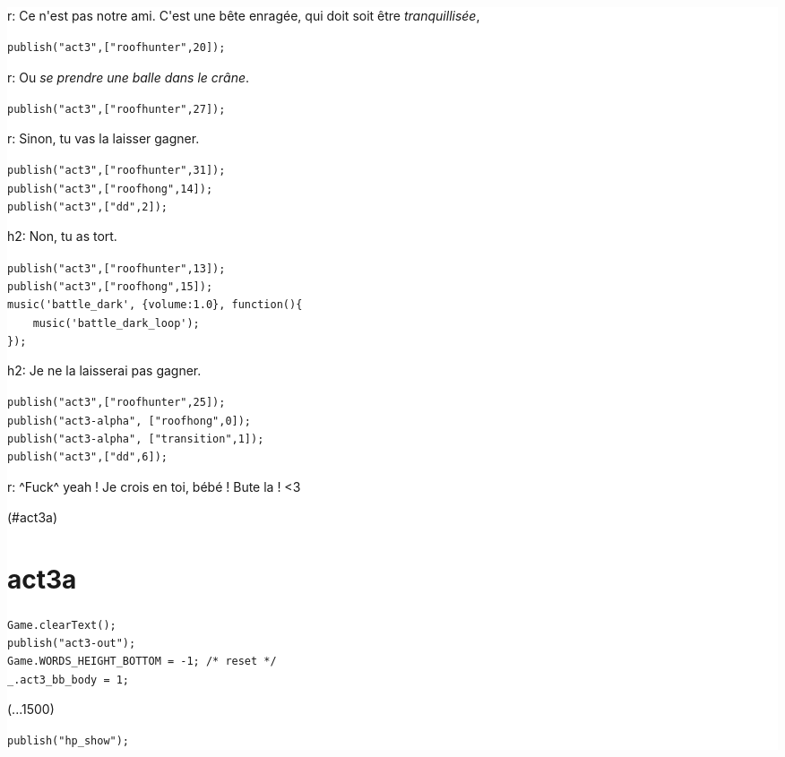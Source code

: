 r: Ce n'est pas notre ami. C'est une bête enragée, qui doit soit être *tranquillisée*,

```
publish("act3",["roofhunter",20]);
```

r: Ou *se prendre une balle dans le crâne*.

```
publish("act3",["roofhunter",27]);
```

r: Sinon, tu vas la laisser gagner.

```
publish("act3",["roofhunter",31]);
publish("act3",["roofhong",14]);
publish("act3",["dd",2]);
```

h2: Non, tu as tort.

```
publish("act3",["roofhunter",13]);
publish("act3",["roofhong",15]);
music('battle_dark', {volume:1.0}, function(){
	music('battle_dark_loop');
});
```

h2: Je ne la laisserai pas gagner.

```
publish("act3",["roofhunter",25]);
publish("act3-alpha", ["roofhong",0]);
publish("act3-alpha", ["transition",1]);
publish("act3",["dd",6]);
```

r: ^Fuck^ yeah ! Je crois en toi, bébé ! Bute la ! <3

(#act3a)



# act3a

```
Game.clearText();
publish("act3-out");
Game.WORDS_HEIGHT_BOTTOM = -1; /* reset */
_.act3_bb_body = 1;
```

(...1500)

```
publish("hp_show");
```
